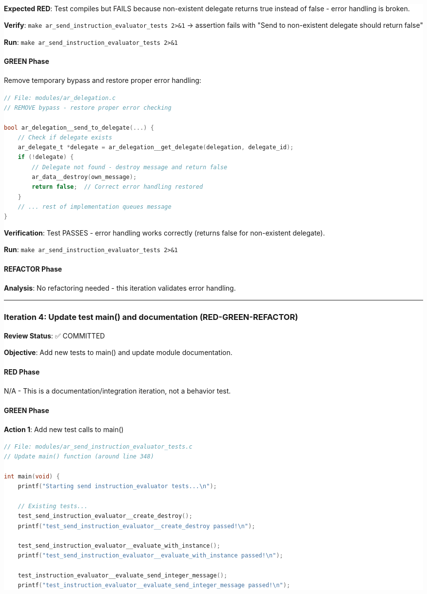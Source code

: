 **Expected RED**: Test compiles but FAILS because non-existent delegate returns true instead of false - error handling is broken.

**Verify**: `make ar_send_instruction_evaluator_tests 2>&1` → assertion fails with "Send to non-existent delegate should return false"

**Run**: `make ar_send_instruction_evaluator_tests 2>&1`

#### GREEN Phase

Remove temporary bypass and restore proper error handling:

```c
// File: modules/ar_delegation.c
// REMOVE bypass - restore proper error checking

bool ar_delegation__send_to_delegate(...) {
    // Check if delegate exists
    ar_delegate_t *delegate = ar_delegation__get_delegate(delegation, delegate_id);
    if (!delegate) {
        // Delegate not found - destroy message and return false
        ar_data__destroy(own_message);
        return false;  // Correct error handling restored
    }
    // ... rest of implementation queues message
}
```

**Verification**: Test PASSES - error handling works correctly (returns false for non-existent delegate).

**Run**: `make ar_send_instruction_evaluator_tests 2>&1`

#### REFACTOR Phase

**Analysis**: No refactoring needed - this iteration validates error handling.

---

### Iteration 4: Update test main() and documentation (RED-GREEN-REFACTOR)

**Review Status**: ✅ COMMITTED

**Objective**: Add new tests to main() and update module documentation.

#### RED Phase

N/A - This is a documentation/integration iteration, not a behavior test.

#### GREEN Phase

**Action 1**: Add new test calls to main()
```c
// File: modules/ar_send_instruction_evaluator_tests.c
// Update main() function (around line 348)

int main(void) {
    printf("Starting send instruction_evaluator tests...\n");

    // Existing tests...
    test_send_instruction_evaluator__create_destroy();
    printf("test_send_instruction_evaluator__create_destroy passed!\n");

    test_send_instruction_evaluator__evaluate_with_instance();
    printf("test_send_instruction_evaluator__evaluate_with_instance passed!\n");

    test_instruction_evaluator__evaluate_send_integer_message();
    printf("test_instruction_evaluator__evaluate_send_integer_message passed!\n");
```